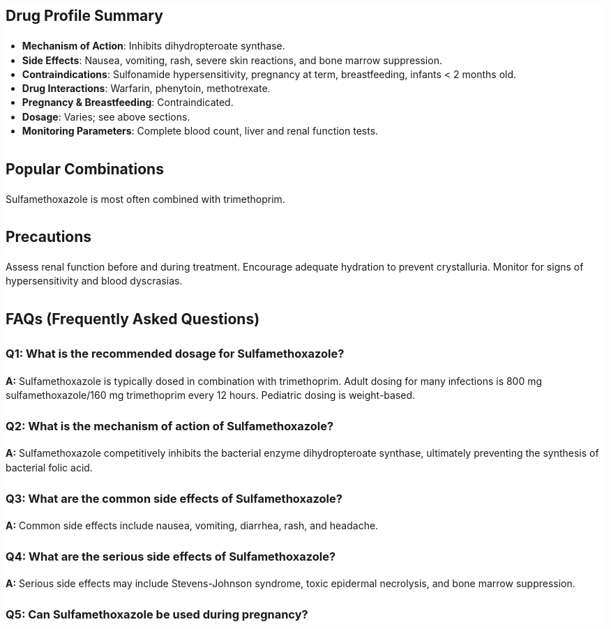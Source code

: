 
## **Drug Profile Summary**

* **Mechanism of Action**: Inhibits dihydropteroate synthase.
* **Side Effects**: Nausea, vomiting, rash, severe skin reactions, and bone marrow suppression.
* **Contraindications**: Sulfonamide hypersensitivity, pregnancy at term, breastfeeding, infants < 2 months old.
* **Drug Interactions**: Warfarin, phenytoin, methotrexate.
* **Pregnancy & Breastfeeding**: Contraindicated.
* **Dosage**: Varies; see above sections.
* **Monitoring Parameters**: Complete blood count, liver and renal function tests.


## **Popular Combinations**

Sulfamethoxazole is most often combined with trimethoprim.


## **Precautions**

Assess renal function before and during treatment. Encourage adequate hydration to prevent crystalluria. Monitor for signs of hypersensitivity and blood dyscrasias.

## **FAQs (Frequently Asked Questions)**


### **Q1: What is the recommended dosage for Sulfamethoxazole?**

**A:** Sulfamethoxazole is typically dosed in combination with trimethoprim. Adult dosing for many infections is 800 mg sulfamethoxazole/160 mg trimethoprim every 12 hours.  Pediatric dosing is weight-based.

### **Q2:  What is the mechanism of action of Sulfamethoxazole?**

**A:** Sulfamethoxazole competitively inhibits the bacterial enzyme dihydropteroate synthase, ultimately preventing the synthesis of bacterial folic acid.

### **Q3: What are the common side effects of Sulfamethoxazole?**

**A:** Common side effects include nausea, vomiting, diarrhea, rash, and headache.

### **Q4: What are the serious side effects of Sulfamethoxazole?**

**A:** Serious side effects may include Stevens-Johnson syndrome, toxic epidermal necrolysis, and bone marrow suppression.

### **Q5:  Can Sulfamethoxazole be used during pregnancy?**

